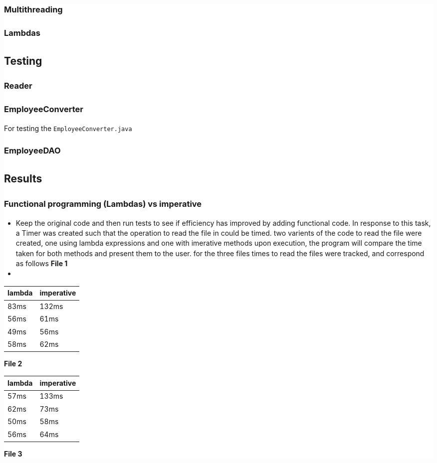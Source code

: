 ### Multithreading

### Lambdas

## Testing

### Reader

### EmployeeConverter
For testing the ``EmployeeConverter.java`` 

### EmployeeDAO

## Results
### Functional programming (Lambdas) vs imperative 
- Keep the original code and then run tests to see if efficiency has improved by adding functional code.
In response to this task, a Timer was created such that the operation to read the file in could be timed.
two varients of the code to read the file were created, one using lambda expressions and one with imerative methods
upon execution, the program will compare the time taken for both methods and present them to the user.
for the three files times to read the files were tracked, and correspond as follows
**File 1**
- 
| lambda | imperative |
| ------ | ---------- |
| 83ms | 132ms |
| 56ms | 61ms |
| 49ms | 56ms |
|58ms | 62ms |

**File 2**

| lambda | imperative |
| ------ | ---------- |
| 57ms | 133ms |
| 62ms | 73ms |
| 50ms | 58ms |
| 56ms | 64ms |

**File 3**
